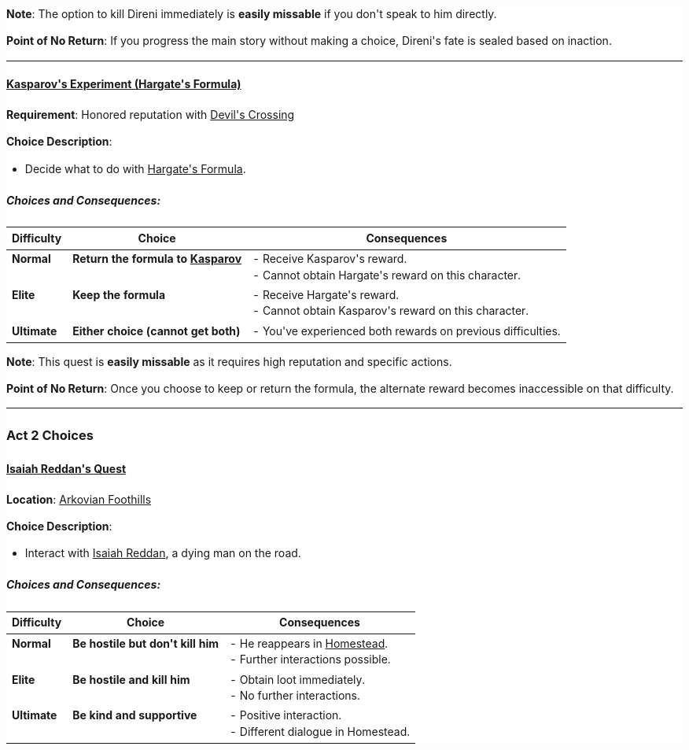 **Note**: The option to kill Direni immediately is **easily missable** if you don't speak to him directly.

**Point of No Return**: If you progress the main story without making a choice, Direni's fate is sealed based on inaction.

---

#### [Kasparov's Experiment (Hargate's Formula)](https://grimdawn.fandom.com/wiki/Hargate%27s_Formula)

**Requirement**: Honored reputation with [Devil's Crossing](https://grimdawn.fandom.com/wiki/Devil%27s_Crossing)

**Choice Description**:

- Decide what to do with [Hargate's Formula](https://grimdawn.fandom.com/wiki/Hargate%27s_Formula).

##### Choices and Consequences:

| Difficulty   | Choice                                  | Consequences                                                         |
|--------------|-----------------------------------------|----------------------------------------------------------------------|
| **Normal**   | **Return the formula to [Kasparov](https://grimdawn.fandom.com/wiki/Kasparov)** | - Receive Kasparov's reward.<br>- Cannot obtain Hargate's reward on this character. |
| **Elite**    | **Keep the formula**                    | - Receive Hargate's reward.<br>- Cannot obtain Kasparov's reward on this character. |
| **Ultimate** | **Either choice (cannot get both)**     | - You've experienced both rewards on previous difficulties.          |

**Note**: This quest is **easily missable** as it requires high reputation and specific actions.

**Point of No Return**: Once you choose to keep or return the formula, the alternate reward becomes inaccessible on that difficulty.

---

### Act 2 Choices

#### [Isaiah Reddan's Quest](https://grimdawn.fandom.com/wiki/Isaiah_Reddan)

**Location**: [Arkovian Foothills](https://grimdawn.fandom.com/wiki/Arkovian_Foothills)

**Choice Description**:

- Interact with [Isaiah Reddan](https://grimdawn.fandom.com/wiki/Isaiah_Reddan), a dying man on the road.

##### Choices and Consequences:

| Difficulty   | Choice                                          | Consequences                                                      |
|--------------|-------------------------------------------------|-------------------------------------------------------------------|
| **Normal**   | **Be hostile but don't kill him**               | - He reappears in [Homestead](https://grimdawn.fandom.com/wiki/Homestead).<br>- Further interactions possible.  |
| **Elite**    | **Be hostile and kill him**                     | - Obtain loot immediately.<br>- No further interactions.          |
| **Ultimate** | **Be kind and supportive**                      | - Positive interaction.<br>- Different dialogue in Homestead.     |
